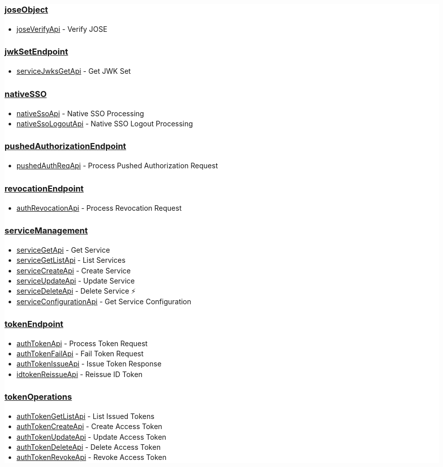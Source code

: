 ### [joseObject](docs/sdks/joseobject/README.md)

* [joseVerifyApi](docs/sdks/joseobject/README.md#joseverifyapi) - Verify JOSE

### [jwkSetEndpoint](docs/sdks/jwksetendpoint/README.md)

* [serviceJwksGetApi](docs/sdks/jwksetendpoint/README.md#servicejwksgetapi) - Get JWK Set

### [nativeSSO](docs/sdks/nativesso/README.md)

* [nativeSsoApi](docs/sdks/nativesso/README.md#nativessoapi) - Native SSO Processing
* [nativeSsoLogoutApi](docs/sdks/nativesso/README.md#nativessologoutapi) - Native SSO Logout Processing

### [pushedAuthorizationEndpoint](docs/sdks/pushedauthorizationendpoint/README.md)

* [pushedAuthReqApi](docs/sdks/pushedauthorizationendpoint/README.md#pushedauthreqapi) - Process Pushed Authorization Request

### [revocationEndpoint](docs/sdks/revocationendpoint/README.md)

* [authRevocationApi](docs/sdks/revocationendpoint/README.md#authrevocationapi) - Process Revocation Request

### [serviceManagement](docs/sdks/servicemanagement/README.md)

* [serviceGetApi](docs/sdks/servicemanagement/README.md#servicegetapi) - Get Service
* [serviceGetListApi](docs/sdks/servicemanagement/README.md#servicegetlistapi) - List Services
* [serviceCreateApi](docs/sdks/servicemanagement/README.md#servicecreateapi) - Create Service
* [serviceUpdateApi](docs/sdks/servicemanagement/README.md#serviceupdateapi) - Update Service
* [serviceDeleteApi](docs/sdks/servicemanagement/README.md#servicedeleteapi) - Delete Service ⚡
* [serviceConfigurationApi](docs/sdks/servicemanagement/README.md#serviceconfigurationapi) - Get Service Configuration

### [tokenEndpoint](docs/sdks/tokenendpoint/README.md)

* [authTokenApi](docs/sdks/tokenendpoint/README.md#authtokenapi) - Process Token Request
* [authTokenFailApi](docs/sdks/tokenendpoint/README.md#authtokenfailapi) - Fail Token Request
* [authTokenIssueApi](docs/sdks/tokenendpoint/README.md#authtokenissueapi) - Issue Token Response
* [idtokenReissueApi](docs/sdks/tokenendpoint/README.md#idtokenreissueapi) - Reissue ID Token

### [tokenOperations](docs/sdks/tokenoperations/README.md)

* [authTokenGetListApi](docs/sdks/tokenoperations/README.md#authtokengetlistapi) - List Issued Tokens
* [authTokenCreateApi](docs/sdks/tokenoperations/README.md#authtokencreateapi) - Create Access Token
* [authTokenUpdateApi](docs/sdks/tokenoperations/README.md#authtokenupdateapi) - Update Access Token
* [authTokenDeleteApi](docs/sdks/tokenoperations/README.md#authtokendeleteapi) - Delete Access Token
* [authTokenRevokeApi](docs/sdks/tokenoperations/README.md#authtokenrevokeapi) - Revoke Access Token
